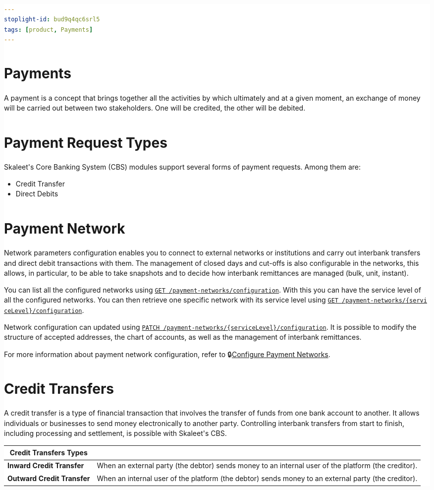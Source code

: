 ```yaml
---
stoplight-id: bud9q4qc6srl5
tags: [product, Payments]
---
```


# Payments

A payment is a concept that brings together all the activities by which ultimately and at a given moment, an exchange of money will be carried out between two stakeholders. One will be credited, the other will be debited.

# Payment Request Types 
Skaleet's Core Banking System (CBS) modules support several forms of payment requests. Among them are:
* Credit Transfer 
* Direct Debits

# Payment Network
Network parameters configuration enables you to connect to external networks or institutions and carry out interbank transfers and direct debit transactions with them. The management of closed days and cut-offs is also configurable in the networks, this allows, in particular, to be able to take snapshots and to decide how interbank remittances are managed (bulk, unit, instant). 

You can list all the configured networks using [`GET /payment-networks/configuration`](https://api.skaleet.com/docs/api/0ad67359ab65e-get-activated-networks-configuration). With this you can have the service level of all the configured networks. You can then retrieve one specific network with its service level using [`GET /payment-networks/{serviceLevel}/configuration`](https://api.skaleet.com/docs/api/251655bf08046-get-network-configuration).

Network configuration can updated using [`PATCH /payment-networks/{serviceLevel}/configuration`](https://api.skaleet.com/docs/api/7e6714348a5bd-update-network-configuration). It is possible to modify the structure of accepted addresses, the chart of accounts, as well as the management of interbank remittances.

For more information about payment network configuration, refer to 🔒[Configure Payment Networks](https://tagpay.atlassian.net/servicedesk/customer/portal/1/article/2873230417).

# Credit Transfers

A credit transfer is a type of financial transaction that involves the transfer of funds from one bank account to another. It allows individuals or businesses to send money electronically to another party. Controlling interbank transfers from start to finish, including processing and settlement, is possible with Skaleet's CBS.

|Credit Transfers Types||
|---|---|
|**Inward Credit Transfer**| When an external party (the debtor) sends money to an internal user of the platform (the creditor).|
|**Outward Credit Transfer**| When an internal user of the platform (the debtor) sends money to an external party (the creditor).||
